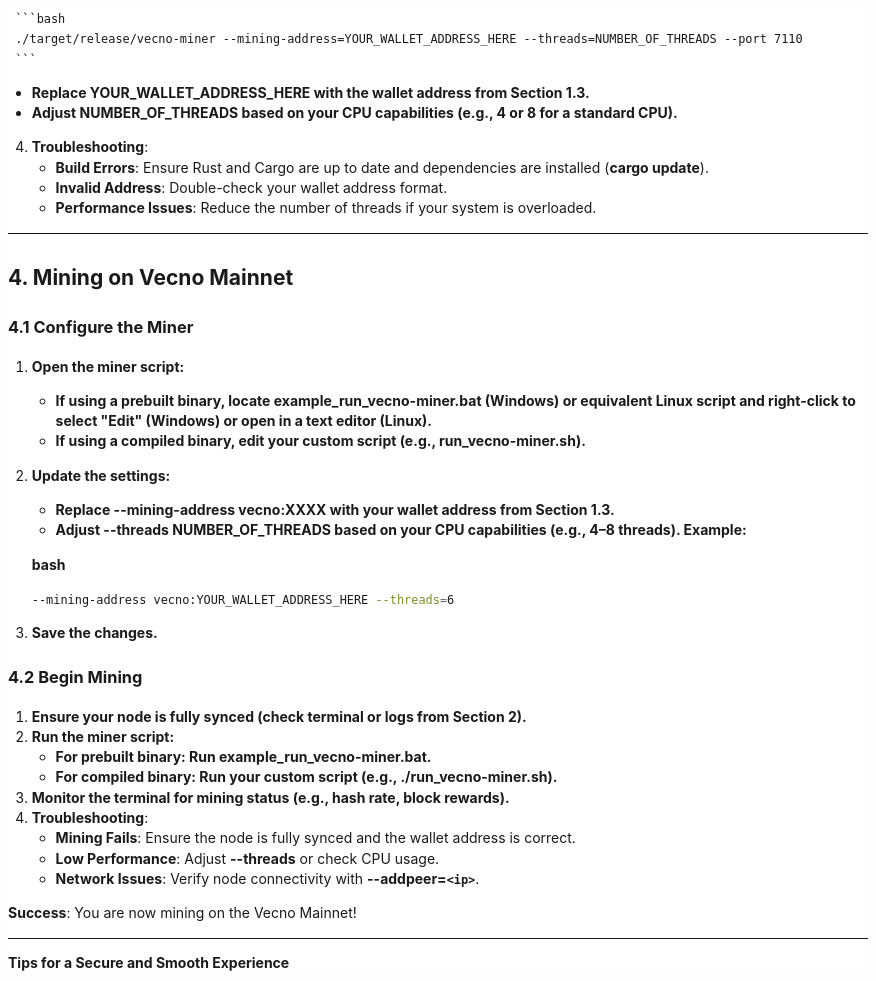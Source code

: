      ```bash
     ./target/release/vecno-miner --mining-address=YOUR_WALLET_ADDRESS_HERE --threads=NUMBER_OF_THREADS --port 7110
     ```
   * **Replace **YOUR_WALLET_ADDRESS_HERE** with the wallet address from Section 1.3.**
   * **Adjust **NUMBER_OF_THREADS** based on your CPU capabilities (e.g., **4** or **8** for a standard CPU).**
4. **Troubleshooting**:
   * **Build Errors**: Ensure Rust and Cargo are up to date and dependencies are installed (**cargo update**).
   * **Invalid Address**: Double-check your wallet address format.
   * **Performance Issues**: Reduce the number of threads if your system is overloaded.

---

## **4. Mining on Vecno Mainnet**

### **4.1 Configure the Miner**

1. **Open the miner script:**

   * **If using a prebuilt binary, locate **example_run_vecno-miner.bat** (Windows) or equivalent Linux script and right-click to select "Edit" (Windows) or open in a text editor (Linux).**
   * **If using a compiled binary, edit your custom script (e.g., **run_vecno-miner.sh**).**
2. **Update the settings:**

   * **Replace **--mining-address vecno:XXXX** with your wallet address from Section 1.3.**
   * **Adjust **--threads NUMBER_OF_THREADS** based on your CPU capabilities (e.g., **4–8** threads).
     Example:**

   **bash**

   ```bash
   --mining-address vecno:YOUR_WALLET_ADDRESS_HERE --threads=6
   ```
3. **Save the changes.**

### **4.2 Begin Mining**

1. **Ensure your node is fully synced (check terminal or logs from Section 2).**
2. **Run the miner script:**
   * **For prebuilt binary: Run **example_run_vecno-miner.bat**.**
   * **For compiled binary: Run your custom script (e.g., **./run_vecno-miner.sh**).**
3. **Monitor the terminal for mining status (e.g., hash rate, block rewards).**
4. **Troubleshooting**:
   * **Mining Fails**: Ensure the node is fully synced and the wallet address is correct.
   * **Low Performance**: Adjust **--threads** or check CPU usage.
   * **Network Issues**: Verify node connectivity with **--addpeer=`<ip>`**.

**Success**: You are now mining on the Vecno Mainnet!

---

**Tips for a Secure and Smooth Experience**
